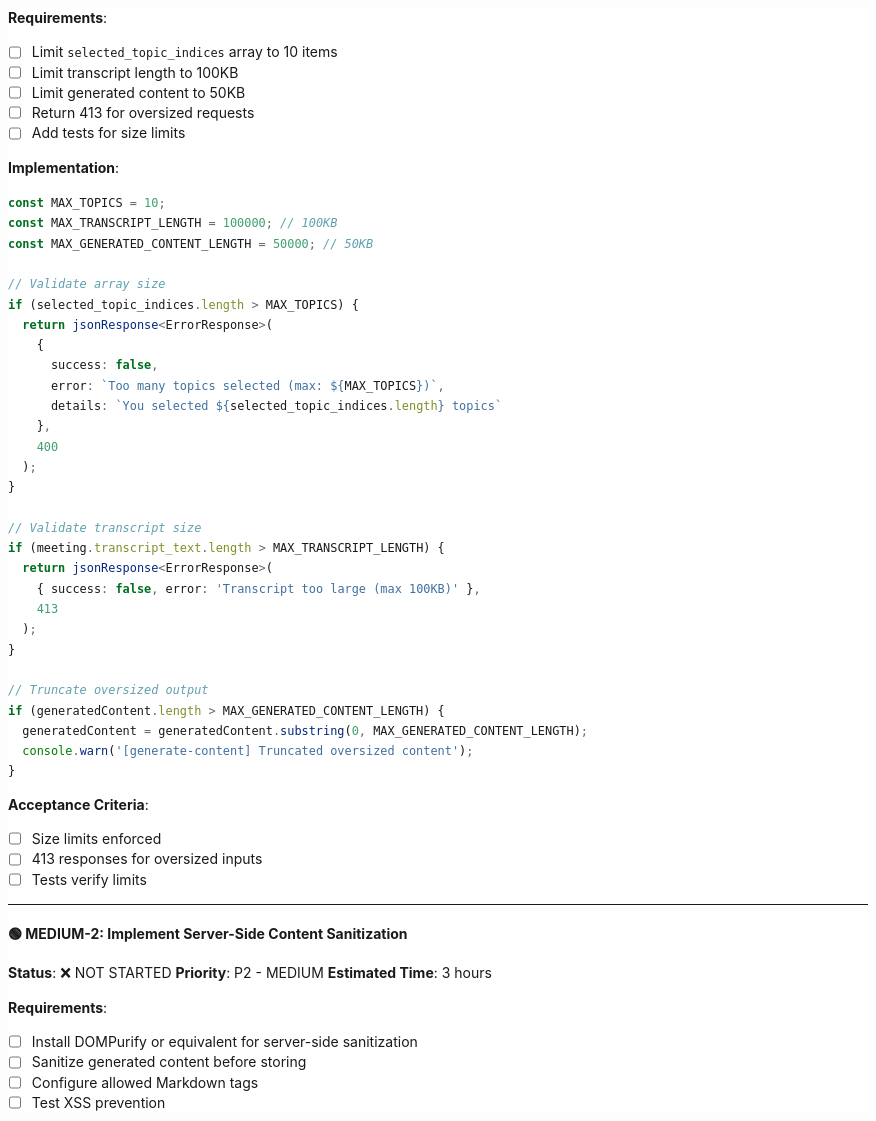 **Requirements**:
- [ ] Limit `selected_topic_indices` array to 10 items
- [ ] Limit transcript length to 100KB
- [ ] Limit generated content to 50KB
- [ ] Return 413 for oversized requests
- [ ] Add tests for size limits

**Implementation**:
```typescript
const MAX_TOPICS = 10;
const MAX_TRANSCRIPT_LENGTH = 100000; // 100KB
const MAX_GENERATED_CONTENT_LENGTH = 50000; // 50KB

// Validate array size
if (selected_topic_indices.length > MAX_TOPICS) {
  return jsonResponse<ErrorResponse>(
    {
      success: false,
      error: `Too many topics selected (max: ${MAX_TOPICS})`,
      details: `You selected ${selected_topic_indices.length} topics`
    },
    400
  );
}

// Validate transcript size
if (meeting.transcript_text.length > MAX_TRANSCRIPT_LENGTH) {
  return jsonResponse<ErrorResponse>(
    { success: false, error: 'Transcript too large (max 100KB)' },
    413
  );
}

// Truncate oversized output
if (generatedContent.length > MAX_GENERATED_CONTENT_LENGTH) {
  generatedContent = generatedContent.substring(0, MAX_GENERATED_CONTENT_LENGTH);
  console.warn('[generate-content] Truncated oversized content');
}
```

**Acceptance Criteria**:
- [ ] Size limits enforced
- [ ] 413 responses for oversized inputs
- [ ] Tests verify limits

---

#### 🟢 MEDIUM-2: Implement Server-Side Content Sanitization
**Status**: ❌ NOT STARTED
**Priority**: P2 - MEDIUM
**Estimated Time**: 3 hours

**Requirements**:
- [ ] Install DOMPurify or equivalent for server-side sanitization
- [ ] Sanitize generated content before storing
- [ ] Configure allowed Markdown tags
- [ ] Test XSS prevention
